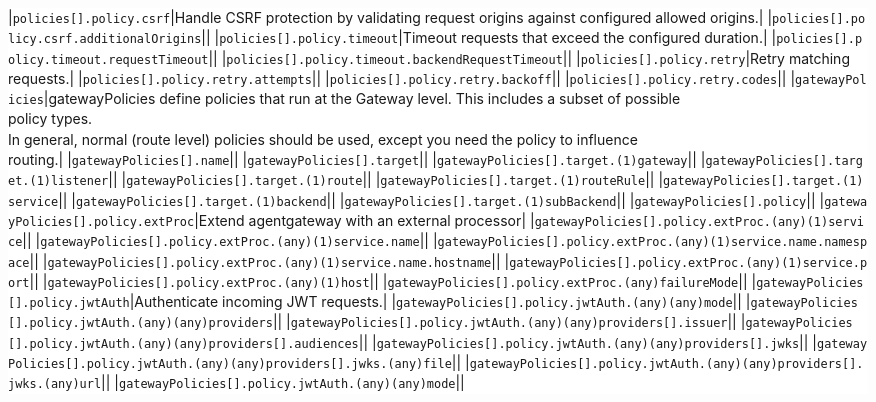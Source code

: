 |`policies[].policy.csrf`|Handle CSRF protection by validating request origins against configured allowed origins.|
|`policies[].policy.csrf.additionalOrigins`||
|`policies[].policy.timeout`|Timeout requests that exceed the configured duration.|
|`policies[].policy.timeout.requestTimeout`||
|`policies[].policy.timeout.backendRequestTimeout`||
|`policies[].policy.retry`|Retry matching requests.|
|`policies[].policy.retry.attempts`||
|`policies[].policy.retry.backoff`||
|`policies[].policy.retry.codes`||
|`gatewayPolicies`|gatewayPolicies define policies that run at the Gateway level. This includes a subset of possible<br>policy types.<br>In general, normal (route level) policies should be used, except you need the policy to influence<br>routing.|
|`gatewayPolicies[].name`||
|`gatewayPolicies[].target`||
|`gatewayPolicies[].target.(1)gateway`||
|`gatewayPolicies[].target.(1)listener`||
|`gatewayPolicies[].target.(1)route`||
|`gatewayPolicies[].target.(1)routeRule`||
|`gatewayPolicies[].target.(1)service`||
|`gatewayPolicies[].target.(1)backend`||
|`gatewayPolicies[].target.(1)subBackend`||
|`gatewayPolicies[].policy`||
|`gatewayPolicies[].policy.extProc`|Extend agentgateway with an external processor|
|`gatewayPolicies[].policy.extProc.(any)(1)service`||
|`gatewayPolicies[].policy.extProc.(any)(1)service.name`||
|`gatewayPolicies[].policy.extProc.(any)(1)service.name.namespace`||
|`gatewayPolicies[].policy.extProc.(any)(1)service.name.hostname`||
|`gatewayPolicies[].policy.extProc.(any)(1)service.port`||
|`gatewayPolicies[].policy.extProc.(any)(1)host`||
|`gatewayPolicies[].policy.extProc.(any)failureMode`||
|`gatewayPolicies[].policy.jwtAuth`|Authenticate incoming JWT requests.|
|`gatewayPolicies[].policy.jwtAuth.(any)(any)mode`||
|`gatewayPolicies[].policy.jwtAuth.(any)(any)providers`||
|`gatewayPolicies[].policy.jwtAuth.(any)(any)providers[].issuer`||
|`gatewayPolicies[].policy.jwtAuth.(any)(any)providers[].audiences`||
|`gatewayPolicies[].policy.jwtAuth.(any)(any)providers[].jwks`||
|`gatewayPolicies[].policy.jwtAuth.(any)(any)providers[].jwks.(any)file`||
|`gatewayPolicies[].policy.jwtAuth.(any)(any)providers[].jwks.(any)url`||
|`gatewayPolicies[].policy.jwtAuth.(any)(any)mode`||